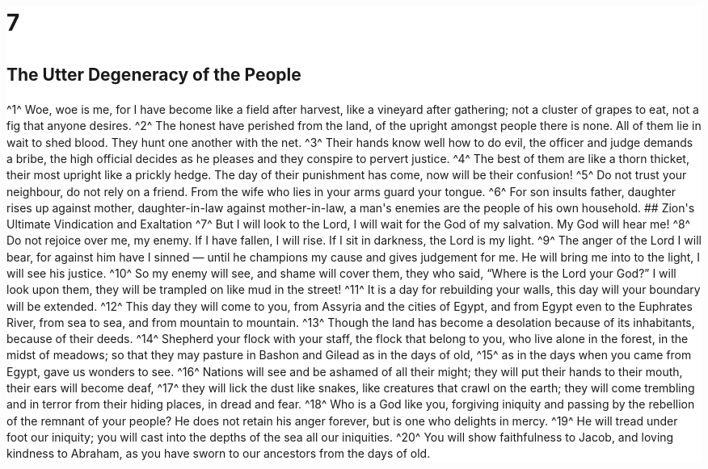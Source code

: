 # 7 
## The Utter Degeneracy of the People
^1^ Woe, woe is me, for I have become like a field after harvest, like a vineyard after gathering; not a cluster of grapes to eat, not a fig that anyone desires. ^2^ The honest have perished from the land, of the upright amongst people there is none. All of them lie in wait to shed blood. They hunt one another with the net. ^3^ Their hands know well how to do evil, the officer and judge demands a bribe, the high official decides as he pleases and they conspire to pervert justice. ^4^ The best of them are like a thorn thicket, their most upright like a prickly hedge. The day of their punishment has come, now will be their confusion! ^5^ Do not trust your neighbour, do not rely on a friend. From the wife who lies in your arms guard your tongue. ^6^ For son insults father, daughter rises up against mother, daughter-in-law against mother-in-law, a man's enemies are the people of his own household. ## Zion's Ultimate Vindication
and Exaltation ^7^ But I will look to the Lord, I will wait for the God of my salvation. My God will hear me! ^8^ Do not rejoice over me, my enemy. If I have fallen, I will rise. If I sit in darkness, the Lord is my light. ^9^ The anger of the Lord I will bear, for against him have I sinned — until he champions my cause and gives judgement for me. He will bring me into to the light, I will see his justice. ^10^ So my enemy will see, and shame will cover them, they who said, “Where is the Lord your God?” I will look upon them, they will be trampled on like mud in the street! ^11^ It is a day for rebuilding your walls, this day will your boundary will be extended. ^12^ This day they will come to you, from Assyria and the cities of Egypt, and from Egypt even to the Euphrates River, from sea to sea, and from mountain to mountain. ^13^ Though the land has become a desolation because of its inhabitants, because of their deeds. ^14^ Shepherd your flock with your staff, the flock that belong to you, who live alone in the forest, in the midst of meadows; so that they may pasture in Bashon and Gilead as in the days of old, ^15^ as in the days when you came from Egypt, gave us wonders to see. ^16^ Nations will see and be ashamed of all their might; they will put their hands to their mouth, their ears will become deaf, ^17^ they will lick the dust like snakes, like creatures that crawl on the earth; they will come trembling and in terror from their hiding places, in dread and fear. ^18^ Who is a God like you, forgiving iniquity and passing by the rebellion of the remnant of your people? He does not retain his anger forever, but is one who delights in mercy. ^19^ He will tread under foot our iniquity; you will cast into the depths of the sea all our iniquities. ^20^ You will show faithfulness to Jacob, and loving kindness to Abraham, as you have sworn to our ancestors from the days of old. 